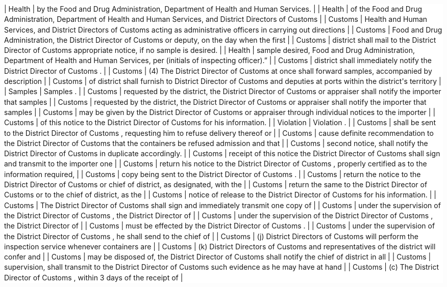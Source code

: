 | Health        | by the Food and Drug Administration, Department of Health  and Human Services.                                                      |
| Health        | of the Food and Drug Administration, Department of Health and Human Services, and District Directors of Customs                     |
| Customs       | Health and Human Services, and District Directors of Customs acting as administrative officers in carrying out directions           |
| Customs       | Food and Drug Administration, the District Director of Customs or deputy, on the day when the first                                 |
| Customs       | district shall mail to the District Director of Customs  appropriate notice, if no sample is desired.                               |
| Health        | sample desired, Food and Drug Administration, Department of Health and Human Services, per (initials of inspecting officer).&#8221; |
| Customs       | district shall immediately notify the District Director of Customs .                                                                |
| Customs       | (4) The District Director of  Customs at once shall forward samples, accompanied by description                                     |
| Customs       | of district shall furnish to District Director of Customs and deputies at ports within the district's territory                     |
| Samples       | Samples .                                                                                                                           |
| Customs       | requested by the district, the District Director of Customs or appraiser shall notify the importer that samples                     |
| Customs       | requested by the district, the District Director of Customs or appraiser shall notify the importer that samples                     |
| Customs       | may be given by the District Director of Customs or appraiser through individual notices to the importer                            |
| Customs       | of this notice to the District Director of Customs  for his information.                                                            |
| Violation     | Violation .                                                                                                                         |
| Customs       | shall be sent to the District Director of Customs , requesting him to refuse delivery thereof or                                    |
| Customs       | cause definite recommendation to the District Director of Customs that the containers be refused admission and that                 |
| Customs       | second notice, shall notify the District Director of Customs  in duplicate accordingly.                                             |
| Customs       | receipt of this notice the District Director of Customs shall sign and transmit to the importer one                                 |
| Customs       | return his notice to the District Director of Customs , properly certified as to the information required,                          |
| Customs       | copy being sent to the District Director of Customs .                                                                               |
| Customs       | return the notice to the District Director of Customs or chief of district, as designated, with the                                 |
| Customs       | return the same to the District Director of Customs or to the chief of district, as the                                             |
| Customs       | notice of release to the District Director of Customs  for his information.                                                         |
| Customs       | The District Director of  Customs shall sign and immediately transmit one copy of                                                   |
| Customs       | under the supervision of the District Director of Customs , the District Director of                                                |
| Customs       | under the supervision of the District Director of Customs , the District Director of                                                |
| Customs       | must be effected by the District Director of Customs .                                                                              |
| Customs       | under the supervision of the District Director of Customs , he shall send to the chief of                                           |
| Customs       | (j) District Directors of  Customs will perform the inspection service whenever containers are                                      |
| Customs       | (k) District Directors of  Customs and representatives of the district will confer and                                              |
| Customs       | may be disposed of, the District Director of Customs shall notify the chief of district in all                                      |
| Customs       | supervision, shall transmit to the District Director of Customs such evidence as he may have at hand                                |
| Customs       | (c) The District Director of  Customs , within 3 days of the receipt of                                                             |
